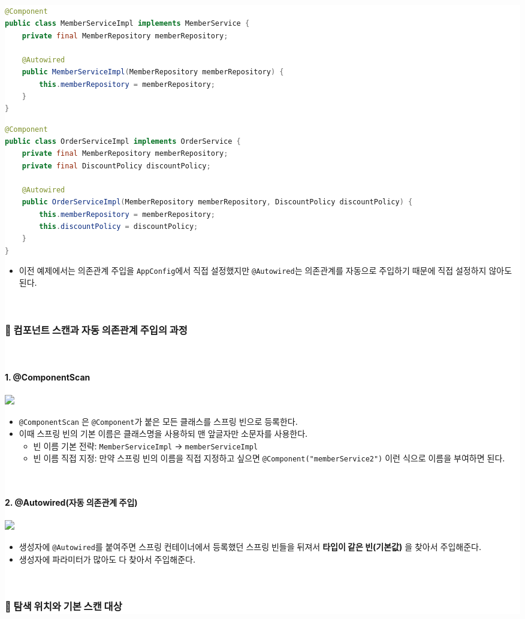 ```java
@Component
public class MemberServiceImpl implements MemberService {
    private final MemberRepository memberRepository;

    @Autowired
    public MemberServiceImpl(MemberRepository memberRepository) {
        this.memberRepository = memberRepository;
    }
}
```

```java
@Component
public class OrderServiceImpl implements OrderService {
    private final MemberRepository memberRepository;
    private final DiscountPolicy discountPolicy;

    @Autowired
    public OrderServiceImpl(MemberRepository memberRepository, DiscountPolicy discountPolicy) {
        this.memberRepository = memberRepository;
        this.discountPolicy = discountPolicy;
    }
}
```

- 이전 예제에서는 의존관계 주입을 `AppConfig`에서 직접 설정했지만 `@Autowired`는 의존관계를 자동으로 주입하기 때문에 직접 설정하지 않아도 된다.

<br/>

### :pushpin: 컴포넌트 스캔과 자동 의존관계 주입의 과정

<br/>

#### 1. @ComponentScan

<img src="https://private-user-images.githubusercontent.com/140701897/279568396-070ef04d-c0d1-443c-a359-b060daf5153a.png?jwt=eyJhbGciOiJIUzI1NiIsInR5cCI6IkpXVCJ9.eyJpc3MiOiJnaXRodWIuY29tIiwiYXVkIjoicmF3LmdpdGh1YnVzZXJjb250ZW50LmNvbSIsImtleSI6ImtleTEiLCJleHAiOjE2OTk5NTk1OTIsIm5iZiI6MTY5OTk1OTI5MiwicGF0aCI6Ii8xNDA3MDE4OTcvMjc5NTY4Mzk2LTA3MGVmMDRkLWMwZDEtNDQzYy1hMzU5LWIwNjBkYWY1MTUzYS5wbmc_WC1BbXotQWxnb3JpdGhtPUFXUzQtSE1BQy1TSEEyNTYmWC1BbXotQ3JlZGVudGlhbD1BS0lBSVdOSllBWDRDU1ZFSDUzQSUyRjIwMjMxMTE0JTJGdXMtZWFzdC0xJTJGczMlMkZhd3M0X3JlcXVlc3QmWC1BbXotRGF0ZT0yMDIzMTExNFQxMDU0NTJaJlgtQW16LUV4cGlyZXM9MzAwJlgtQW16LVNpZ25hdHVyZT02YWZkM2Y4MmUzZmJhNTI2YWMyNjZiNzkxZTJhYzU4ZDA2MDgxMmEzNmMwYTk2NjgzZWI2NWU5MTUyNmI4NTlmJlgtQW16LVNpZ25lZEhlYWRlcnM9aG9zdCZhY3Rvcl9pZD0wJmtleV9pZD0wJnJlcG9faWQ9MCJ9.u5OtfvVlGVsF2OUfNGlof84Tf-AV4gfyFV9AC379_1E">

- `@ComponentScan` 은 `@Component`가 붙은 모든 클래스를 스프링 빈으로 등록한다.
- 이때 스프링 빈의 기본 이름은 클래스명을 사용하되 맨 앞글자만 소문자를 사용한다.
  - 빈 이름 기본 전략: `MemberServiceImpl` -> `memberServiceImpl`
  - 빈 이름 직접 지정: 만약 스프링 빈의 이름을 직접 지정하고 싶으면 `@Component("memberService2")` 이런 식으로 이름을 부여하면 된다.

<br/>

#### 2. @Autowired(자동 의존관계 주입)

<img src="https://private-user-images.githubusercontent.com/140701897/279568396-070ef04d-c0d1-443c-a359-b060daf5153a.png?jwt=eyJhbGciOiJIUzI1NiIsInR5cCI6IkpXVCJ9.eyJpc3MiOiJnaXRodWIuY29tIiwiYXVkIjoicmF3LmdpdGh1YnVzZXJjb250ZW50LmNvbSIsImtleSI6ImtleTEiLCJleHAiOjE2OTk5NTk1OTIsIm5iZiI6MTY5OTk1OTI5MiwicGF0aCI6Ii8xNDA3MDE4OTcvMjc5NTY4Mzk2LTA3MGVmMDRkLWMwZDEtNDQzYy1hMzU5LWIwNjBkYWY1MTUzYS5wbmc_WC1BbXotQWxnb3JpdGhtPUFXUzQtSE1BQy1TSEEyNTYmWC1BbXotQ3JlZGVudGlhbD1BS0lBSVdOSllBWDRDU1ZFSDUzQSUyRjIwMjMxMTE0JTJGdXMtZWFzdC0xJTJGczMlMkZhd3M0X3JlcXVlc3QmWC1BbXotRGF0ZT0yMDIzMTExNFQxMDU0NTJaJlgtQW16LUV4cGlyZXM9MzAwJlgtQW16LVNpZ25hdHVyZT02YWZkM2Y4MmUzZmJhNTI2YWMyNjZiNzkxZTJhYzU4ZDA2MDgxMmEzNmMwYTk2NjgzZWI2NWU5MTUyNmI4NTlmJlgtQW16LVNpZ25lZEhlYWRlcnM9aG9zdCZhY3Rvcl9pZD0wJmtleV9pZD0wJnJlcG9faWQ9MCJ9.u5OtfvVlGVsF2OUfNGlof84Tf-AV4gfyFV9AC379_1E">

- 생성자에 `@Autowired`를 붙여주면 스프링 컨테이너에서 등록했던 스프링 빈들을 뒤져서 **타입이 같은 빈(기본값)** 을 찾아서 주입해준다.
- 생성자에 파라미터가 많아도 다 찾아서 주입해준다.

<br/>

### :pushpin: 탐색 위치와 기본 스캔 대상
